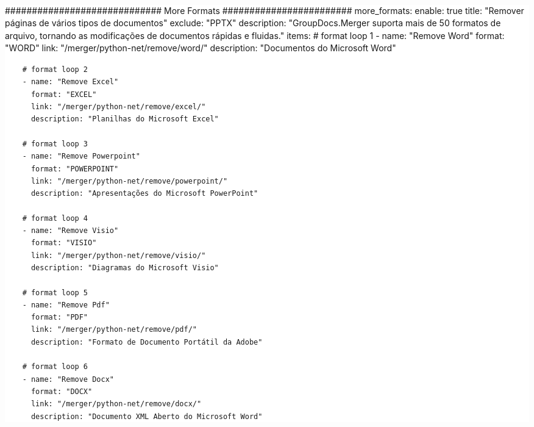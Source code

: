           
############################# More Formats ########################
more_formats:
    enable: true
    title: "Remover páginas de vários tipos de documentos"
    exclude: "PPTX"
    description: "GroupDocs.Merger suporta mais de 50 formatos de arquivo, tornando as modificações de documentos rápidas e fluidas."
    items: 
        # format loop 1
        - name: "Remove Word"
          format: "WORD"
          link: "/merger/python-net/remove/word/"
          description: "Documentos do Microsoft Word"

        # format loop 2
        - name: "Remove Excel"
          format: "EXCEL"
          link: "/merger/python-net/remove/excel/"
          description: "Planilhas do Microsoft Excel"

        # format loop 3
        - name: "Remove Powerpoint"
          format: "POWERPOINT"
          link: "/merger/python-net/remove/powerpoint/"
          description: "Apresentações do Microsoft PowerPoint"

        # format loop 4
        - name: "Remove Visio"
          format: "VISIO"
          link: "/merger/python-net/remove/visio/"
          description: "Diagramas do Microsoft Visio"
          
        # format loop 5
        - name: "Remove Pdf"
          format: "PDF"
          link: "/merger/python-net/remove/pdf/"
          description: "Formato de Documento Portátil da Adobe"

        # format loop 6
        - name: "Remove Docx"
          format: "DOCX"
          link: "/merger/python-net/remove/docx/"
          description: "Documento XML Aberto do Microsoft Word"
